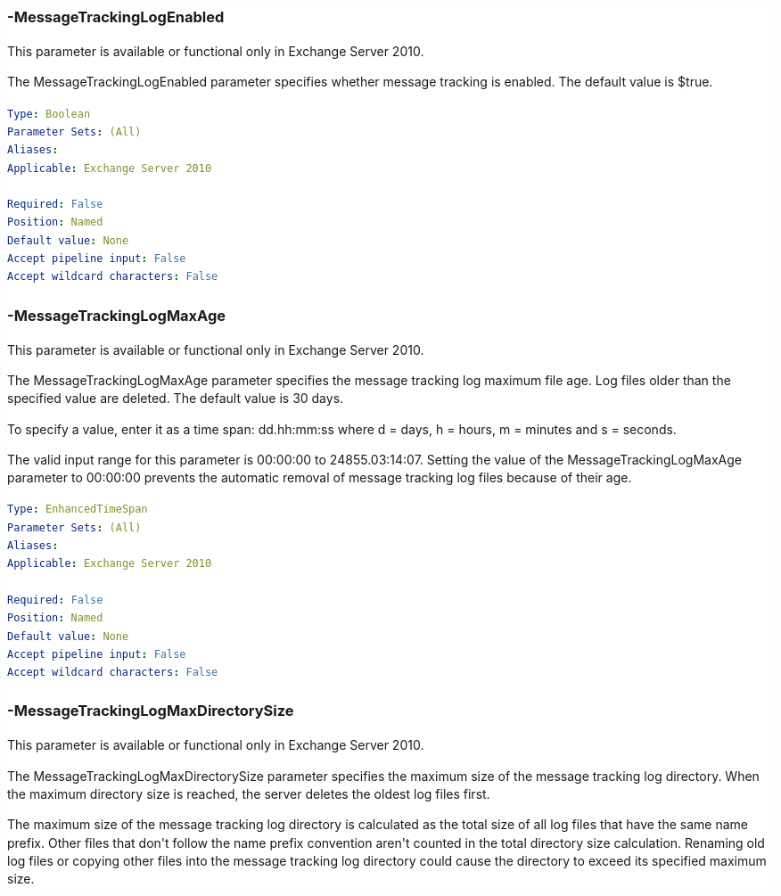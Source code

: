 ### -MessageTrackingLogEnabled
This parameter is available or functional only in Exchange Server 2010.

The MessageTrackingLogEnabled parameter specifies whether message tracking is enabled. The default value is $true.

```yaml
Type: Boolean
Parameter Sets: (All)
Aliases:
Applicable: Exchange Server 2010

Required: False
Position: Named
Default value: None
Accept pipeline input: False
Accept wildcard characters: False
```

### -MessageTrackingLogMaxAge
This parameter is available or functional only in Exchange Server 2010.

The MessageTrackingLogMaxAge parameter specifies the message tracking log maximum file age. Log files older than the specified value are deleted. The default value is 30 days.

To specify a value, enter it as a time span: dd.hh:mm:ss where d = days, h = hours, m = minutes and s = seconds.

The valid input range for this parameter is 00:00:00 to 24855.03:14:07. Setting the value of the MessageTrackingLogMaxAge parameter to 00:00:00 prevents the automatic removal of message tracking log files because of their age.

```yaml
Type: EnhancedTimeSpan
Parameter Sets: (All)
Aliases:
Applicable: Exchange Server 2010

Required: False
Position: Named
Default value: None
Accept pipeline input: False
Accept wildcard characters: False
```

### -MessageTrackingLogMaxDirectorySize
This parameter is available or functional only in Exchange Server 2010.

The MessageTrackingLogMaxDirectorySize parameter specifies the maximum size of the message tracking log directory. When the maximum directory size is reached, the server deletes the oldest log files first.

The maximum size of the message tracking log directory is calculated as the total size of all log files that have the same name prefix. Other files that don't follow the name prefix convention aren't counted in the total directory size calculation. Renaming old log files or copying other files into the message tracking log directory could cause the directory to exceed its specified maximum size.
